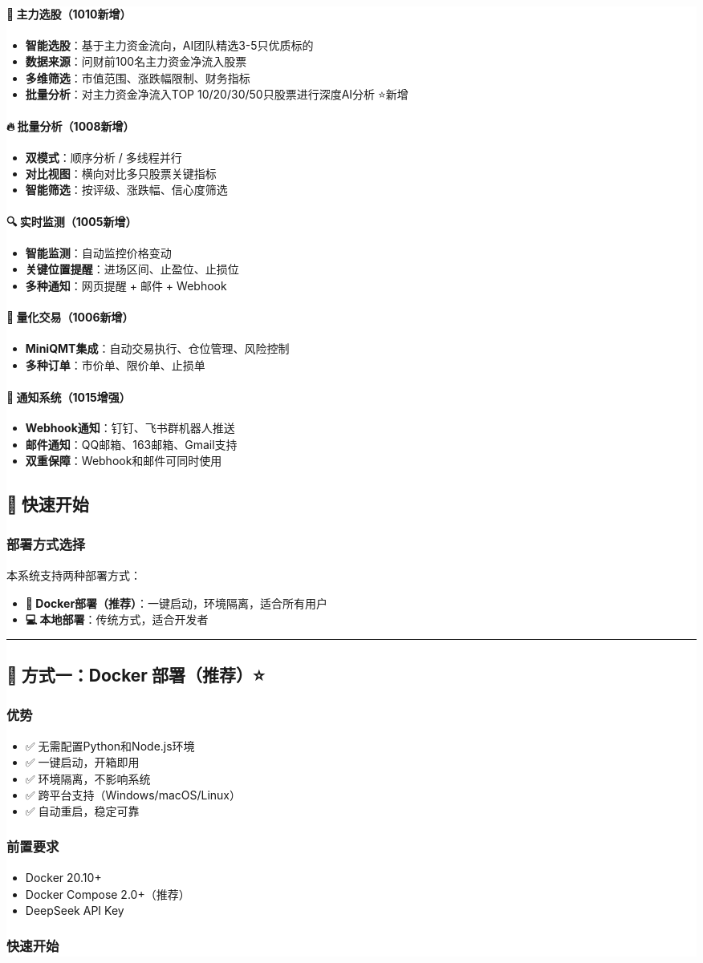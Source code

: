 #### 🎯 主力选股（1010新增）
- **智能选股**：基于主力资金流向，AI团队精选3-5只优质标的
- **数据来源**：问财前100名主力资金净流入股票
- **多维筛选**：市值范围、涨跌幅限制、财务指标
- **批量分析**：对主力资金净流入TOP 10/20/30/50只股票进行深度AI分析 ⭐️新增

#### 🔥 批量分析（1008新增）
- **双模式**：顺序分析 / 多线程并行
- **对比视图**：横向对比多只股票关键指标
- **智能筛选**：按评级、涨跌幅、信心度筛选

#### 🔍 实时监测（1005新增）
- **智能监测**：自动监控价格变动
- **关键位置提醒**：进场区间、止盈位、止损位
- **多种通知**：网页提醒 + 邮件 + Webhook

#### 🤖 量化交易（1006新增）
- **MiniQMT集成**：自动交易执行、仓位管理、风险控制
- **多种订单**：市价单、限价单、止损单

#### 📧 通知系统（1015增强）
- **Webhook通知**：钉钉、飞书群机器人推送
- **邮件通知**：QQ邮箱、163邮箱、Gmail支持
- **双重保障**：Webhook和邮件可同时使用

## 🚀 快速开始

### 部署方式选择

本系统支持两种部署方式：
- **🐳 Docker部署（推荐）**：一键启动，环境隔离，适合所有用户
- **💻 本地部署**：传统方式，适合开发者

---

## 🐳 方式一：Docker 部署（推荐）⭐️

### 优势
- ✅ 无需配置Python和Node.js环境
- ✅ 一键启动，开箱即用
- ✅ 环境隔离，不影响系统
- ✅ 跨平台支持（Windows/macOS/Linux）
- ✅ 自动重启，稳定可靠

### 前置要求
- Docker 20.10+
- Docker Compose 2.0+（推荐）
- DeepSeek API Key

### 快速开始
